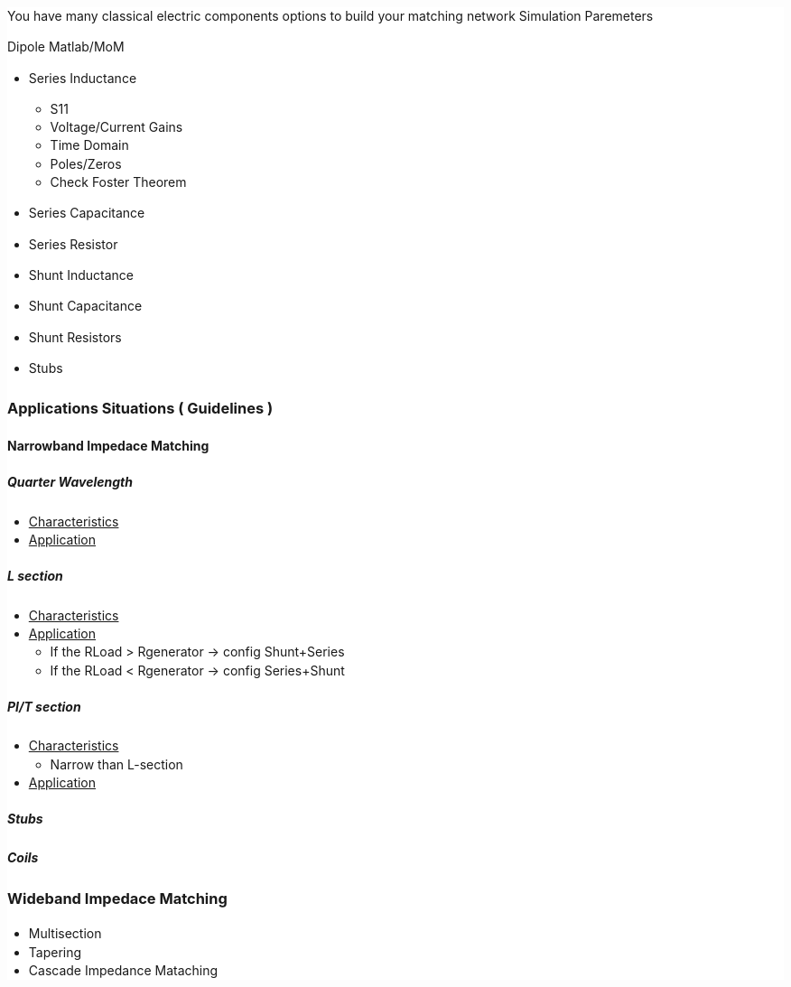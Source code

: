 You have many classical electric components options to build your matching network
Simulation Paremeters

Dipole Matlab/MoM  

- Series Inductance
    - S11
    - Voltage/Current Gains
    - Time Domain
    - Poles/Zeros
    - Check Foster Theorem

- Series Capacitance
- Series Resistor
- Shunt Inductance
- Shunt Capacitance
- Shunt Resistors
- Stubs

### Applications Situations ( Guidelines )

####  Narrowband Impedace Matching 
##### Quarter Wavelength
-   <ins>Characteristics</ins>
-   <ins>Application</ins>   

#####  L section
-   <ins>Characteristics</ins>
-   <ins>Application</ins>
    - If the RLoad > Rgenerator -> config Shunt+Series
    - If the RLoad < Rgenerator -> config Series+Shunt

##### PI/T section 
-   <ins>Characteristics</ins>
    - Narrow than L-section
-   <ins>Application</ins>   
    
##### Stubs
##### Coils

### Wideband Impedace Matching 
- Multisection
- Tapering
- Cascade Impedance Mataching
